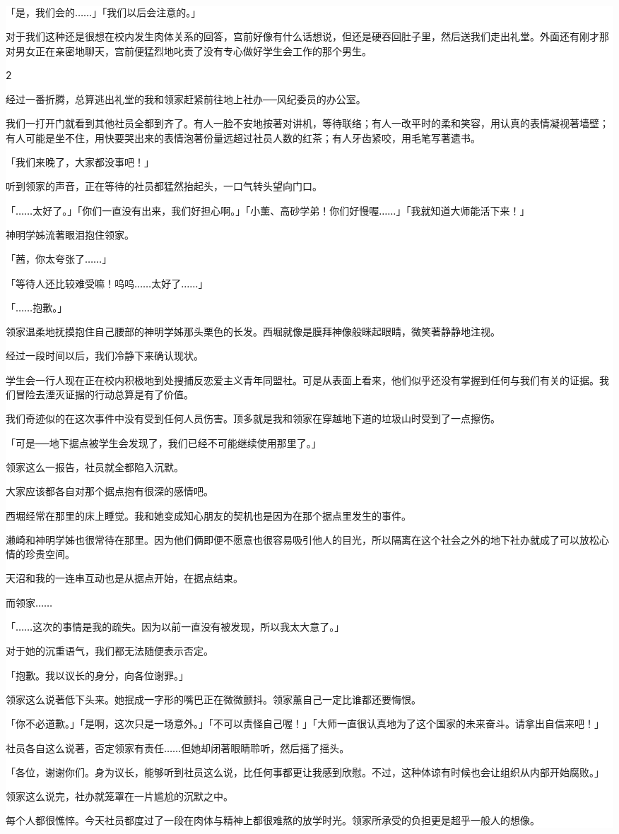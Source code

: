 「是，我们会的……」「我们以后会注意的。」

对于我们这种还是很想在校内发生肉体关系的回答，宫前好像有什么话想说，但还是硬吞回肚子里，然后送我们走出礼堂。外面还有刚才那对男女正在亲密地聊天，宫前便猛烈地叱责了没有专心做好学生会工作的那个男生。

2

经过一番折腾，总算逃出礼堂的我和领家赶紧前往地上社办──风纪委员的办公室。

我们一打开门就看到其他社员全都到齐了。有人一脸不安地按著对讲机，等待联络；有人一改平时的柔和笑容，用认真的表情凝视著墙壁；有人可能是坐不住，用快要哭出来的表情泡著份量远超过社员人数的红茶；有人牙齿紧咬，用毛笔写著遗书。

「我们来晚了，大家都没事吧！」

听到领家的声音，正在等待的社员都猛然抬起头，一口气转头望向门口。

「……太好了。」「你们一直没有出来，我们好担心啊。」「小薰、高砂学弟！你们好慢喔……」「我就知道大师能活下来！」

神明学姊流著眼泪抱住领家。

「茜，你太夸张了……」

「等待人还比较难受嘛！呜呜……太好了……」

「……抱歉。」

领家温柔地抚摸抱住自己腰部的神明学姊那头栗色的长发。西堀就像是膜拜神像般眯起眼睛，微笑著静静地注视。

经过一段时间以后，我们冷静下来确认现状。

学生会一行人现在正在校内积极地到处搜捕反恋爱主义青年同盟社。可是从表面上看来，他们似乎还没有掌握到任何与我们有关的证据。我们冒险去湮灭证据的行动总算是有了价值。

我们奇迹似的在这次事件中没有受到任何人员伤害。顶多就是我和领家在穿越地下道的垃圾山时受到了一点擦伤。

「可是──地下据点被学生会发现了，我们已经不可能继续使用那里了。」

领家这么一报告，社员就全都陷入沉默。

大家应该都各自对那个据点抱有很深的感情吧。

西堀经常在那里的床上睡觉。我和她变成知心朋友的契机也是因为在那个据点里发生的事件。

濑崎和神明学姊也很常待在那里。因为他们俩即便不愿意也很容易吸引他人的目光，所以隔离在这个社会之外的地下社办就成了可以放松心情的珍贵空间。

天沼和我的一连串互动也是从据点开始，在据点结束。

而领家……

「……这次的事情是我的疏失。因为以前一直没有被发现，所以我太大意了。」

对于她的沉重语气，我们都无法随便表示否定。

「抱歉。我以议长的身分，向各位谢罪。」

领家这么说著低下头来。她抿成一字形的嘴巴正在微微颤抖。领家薰自己一定比谁都还要悔恨。

「你不必道歉。」「是啊，这次只是一场意外。」「不可以责怪自己喔！」「大师一直很认真地为了这个国家的未来奋斗。请拿出自信来吧！」

社员各自这么说著，否定领家有责任……但她却闭著眼睛聆听，然后摇了摇头。

「各位，谢谢你们。身为议长，能够听到社员这么说，比任何事都更让我感到欣慰。不过，这种体谅有时候也会让组织从内部开始腐败。」

领家这么说完，社办就笼罩在一片尴尬的沉默之中。

每个人都很憔悴。今天社员都度过了一段在肉体与精神上都很难熬的放学时光。领家所承受的负担更是超乎一般人的想像。
